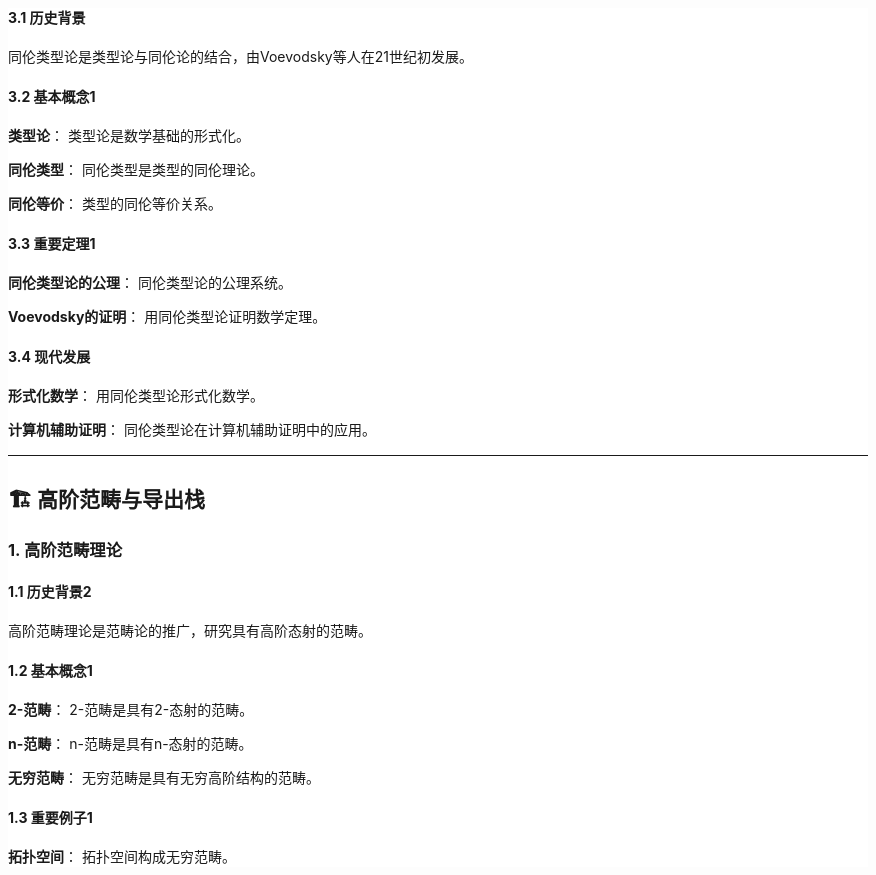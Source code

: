 #### 3.1 历史背景

同伦类型论是类型论与同伦论的结合，由Voevodsky等人在21世纪初发展。

#### 3.2 基本概念1

**类型论**：
类型论是数学基础的形式化。

**同伦类型**：
同伦类型是类型的同伦理论。

**同伦等价**：
类型的同伦等价关系。

#### 3.3 重要定理1

**同伦类型论的公理**：
同伦类型论的公理系统。

**Voevodsky的证明**：
用同伦类型论证明数学定理。

#### 3.4 现代发展

**形式化数学**：
用同伦类型论形式化数学。

**计算机辅助证明**：
同伦类型论在计算机辅助证明中的应用。

---

## 🏗️ 高阶范畴与导出栈

### 1. 高阶范畴理论

#### 1.1 历史背景2

高阶范畴理论是范畴论的推广，研究具有高阶态射的范畴。

#### 1.2 基本概念1

**2-范畴**：
2-范畴是具有2-态射的范畴。

**n-范畴**：
 n-范畴是具有n-态射的范畴。

**无穷范畴**：
无穷范畴是具有无穷高阶结构的范畴。

#### 1.3 重要例子1

**拓扑空间**：
拓扑空间构成无穷范畴。
